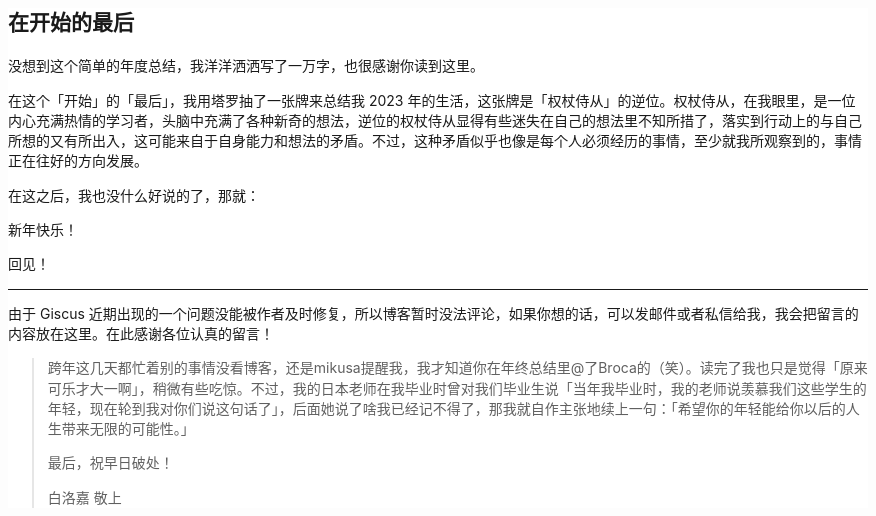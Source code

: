 ## 在开始的最后

没想到这个简单的年度总结，我洋洋洒洒写了一万字，也很感谢你读到这里。

在这个「开始」的「最后」，我用塔罗抽了一张牌来总结我 2023 年的生活，这张牌是「权杖侍从」的逆位。权杖侍从，在我眼里，是一位内心充满热情的学习者，头脑中充满了各种新奇的想法，逆位的权杖侍从显得有些迷失在自己的想法里不知所措了，落实到行动上的与自己所想的又有所出入，这可能来自于自身能力和想法的矛盾。不过，这种矛盾似乎也像是每个人必须经历的事情，至少就我所观察到的，事情正在往好的方向发展。

在这之后，我也没什么好说的了，那就：

新年快乐！

回见！

-----

由于 Giscus 近期出现的一个问题没能被作者及时修复，所以博客暂时没法评论，如果你想的话，可以发邮件或者私信给我，我会把留言的内容放在这里。在此感谢各位认真的留言！

> 跨年这几天都忙着别的事情没看博客，还是mikusa提醒我，我才知道你在年终总结里@了Broca的（笑）。读完了我也只是觉得「原来可乐才大一啊」，稍微有些吃惊。不过，我的日本老师在我毕业时曾对我们毕业生说「当年我毕业时，我的老师说羡慕我们这些学生的年轻，现在轮到我对你们说这句话了」，后面她说了啥我已经记不得了，那我就自作主张地续上一句：「希望你的年轻能给你以后的人生带来无限的可能性。」
> 
> 最后，祝早日破处！
> 
> 白洛嘉 敬上